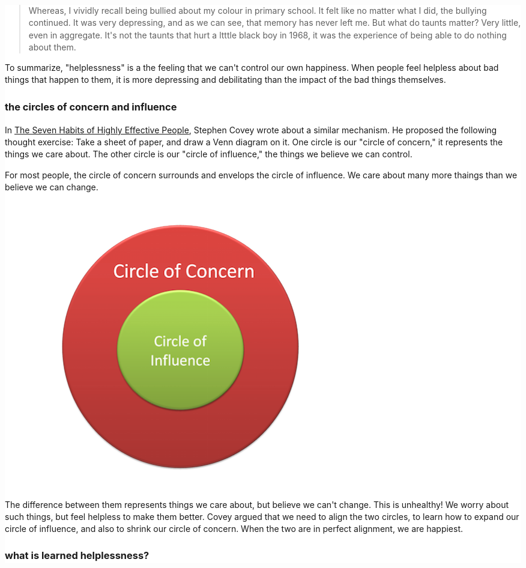 [chouette]: https://en.wikipedia.org/wiki/Backgammon_chouette

> Whereas, I vividly recall being bullied about my colour in primary school. It felt like no matter what I did, the bullying continued. It was very depressing, and as we can see, that memory has never left me. But what do taunts matter? Very little, even in aggregate. It's not the taunts that hurt a ltttle black boy in 1968, it was the experience of being able to do nothing about them.

To summarize, "helplessness" is a the feeling that we can't control our own happiness. When people feel helpless about bad things that happen to them, it is more depressing and debilitating than the impact of the bad things themselves.

### the circles of concern and influence

In [The Seven Habits of Highly Effective People][7h], Stephen Covey wrote about a similar mechanism. He proposed the following thought exercise: Take a sheet of paper, and draw a Venn diagram on it. One circle is our "circle of concern," it represents the things we care about. The other circle is our "circle of influence," the things we believe we can control.

[7h]: https://www.amazon.com/gp/product/1451639619/ref=as_li_tl?ie=UTF8&camp=1789&creative=390957&creativeASIN=1451639619&linkCode=as2&tag=raganwald001-20&linkId=74O4U24KNJVNQP55

For most people, the circle of concern surrounds and envelops the circle of influence. We care about many more thaings than we believe we can change.

![The circles of concern and influence](/assets/images/circles-padding.png)

The difference between them represents things we care about, but believe we can't change. This is unhealthy! We worry about such things, but feel helpless to make them better. Covey argued that we need to align the two circles, to learn how to expand our circle of influence, and also to shrink our circle of concern. When the two are in perfect alignment, we are happiest.

### what is learned helplessness?


[Learned Optimism]: https://www.amazon.com/gp/product/B005DB6S7K/ref=as_li_tl?ie=UTF8&camp=1789&creative=390957&creativeASIN=B005DB6S7K&linkCode=as2&tag=raganwald001-20&linkId=Q5XZ45JJQBT2MTWG
[Learned Helplessness]: https://en.wikipedia.org/wiki/Learned_helplessness
[^disclaim]: Seligman's research methodology has attracted a great deal of criticism, as it involved electrically shocking animals, and inducing a kind of depression. The resulting "learned helplessness" is so debilitating, that the methodology has been used by others to torture human beings. Seligman claims that his work was done to help humans *avoid* depression, and that is the spirit in which I encourage learning about Learned Helplessness.
[Prisoner]: https://en.wikipedia.org/wiki/The_Prisoner
[^optimism]: This isn't the first time I've written about Dr. Seligman's work: See  [Optimism](http://braythwayt.com/homoiconic/2009/05/01/optimism.html) for a very personal account of its impact on my life and career.
[cbt]: https://en.wikipedia.org/wiki/Cognitive_behavioral_therapy
[^disclaim2]: A comprehensive training plan, undertaken under the supervsion of a qualified therapist is *not* the same thing as reading something and trying it out on an ad hoc basis.
[t2sp]: https://en.wikipedia.org/wiki/This_too_shall_pass